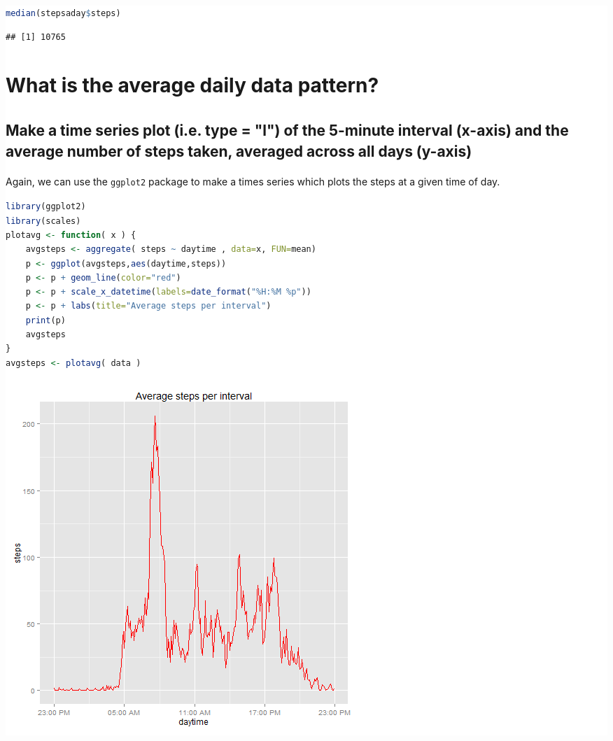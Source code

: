 
```r
median(stepsaday$steps)
```

```
## [1] 10765
```

# What is the average daily data pattern?

## Make a time series plot (i.e. type = "l") of the 5-minute interval (x-axis) and the average number of steps taken, averaged across all days (y-axis)

Again, we can use the ```ggplot2``` package to make a times series which plots the steps at a given time of day.


```r
library(ggplot2)
library(scales)
plotavg <- function( x ) {
    avgsteps <- aggregate( steps ~ daytime , data=x, FUN=mean)
    p <- ggplot(avgsteps,aes(daytime,steps))
    p <- p + geom_line(color="red")
    p <- p + scale_x_datetime(labels=date_format("%H:%M %p"))
    p <- p + labs(title="Average steps per interval")
    print(p)    
    avgsteps    
}
avgsteps <- plotavg( data )
```

![plot of chunk unnamed-chunk-9](figure/unnamed-chunk-9-1.png) 

